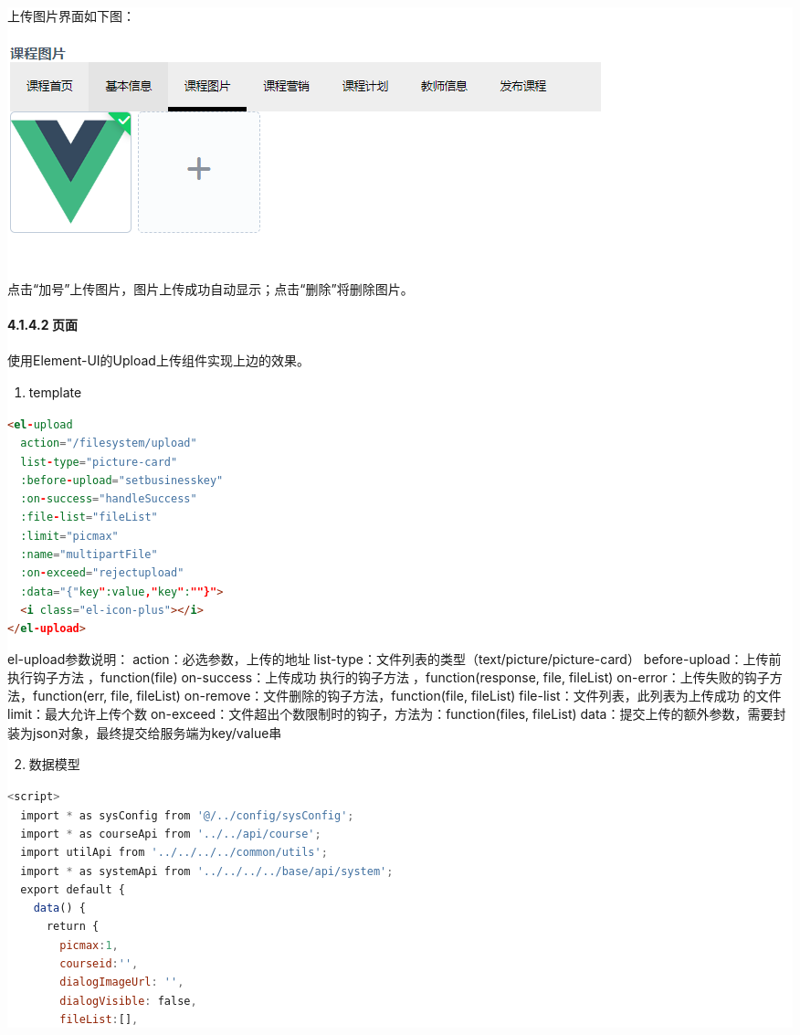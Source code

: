 上传图片界面如下图：

![](img/pic6.png)

点击“加号”上传图片，图片上传成功自动显示；点击“删除”将删除图片。

#### 4.1.4.2 页面

使用Element-UI的Upload上传组件实现上边的效果。

1. template

```html
<el‐upload
  action="/filesystem/upload"
  list‐type="picture‐card"
  :before‐upload="setbusinesskey"
  :on‐success="handleSuccess"
  :file‐list="fileList"
  :limit="picmax"
  :name="multipartFile"
  :on‐exceed="rejectupload"
  :data="{"key":value,"key":""}">
  <i class="el‐icon‐plus"></i>
</el‐upload>
```

el-upload参数说明：
action：必选参数，上传的地址
list-type：文件列表的类型（text/picture/picture-card）
before-upload：上传前执行钩子方法 ，function(file)
on-success：上传成功 执行的钩子方法 ，function(response, file, fileList)
on-error：上传失败的钩子方法，function(err, file, fileList)
on-remove：文件删除的钩子方法，function(file, fileList)
file-list：文件列表，此列表为上传成功 的文件
limit：最大允许上传个数
on-exceed：文件超出个数限制时的钩子，方法为：function(files, fileList)
data：提交上传的额外参数，需要封装为json对象，最终提交给服务端为key/value串

2. 数据模型

```javascript
<script>
  import * as sysConfig from '@/../config/sysConfig';
  import * as courseApi from '../../api/course';
  import utilApi from '../../../../common/utils';
  import * as systemApi from '../../../../base/api/system';
  export default {
    data() {
      return {
        picmax:1,
        courseid:'',
        dialogImageUrl: '',
        dialogVisible: false,
        fileList:[],
```